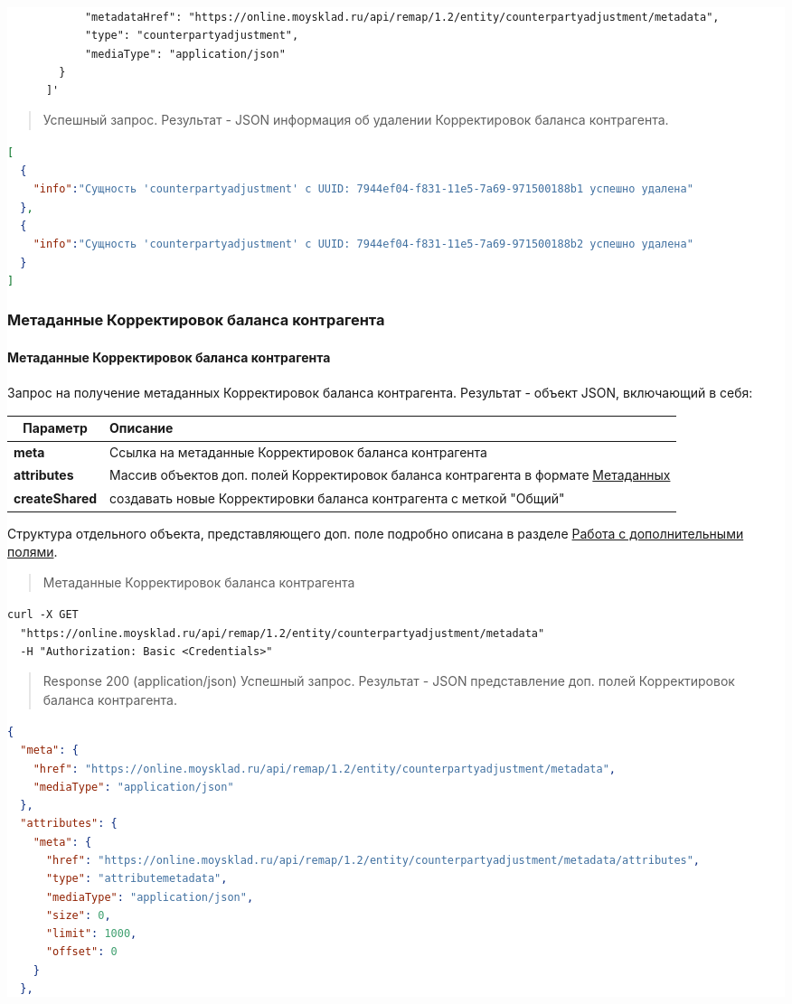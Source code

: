 ```shell
            "metadataHref": "https://online.moysklad.ru/api/remap/1.2/entity/counterpartyadjustment/metadata",
            "type": "counterpartyadjustment",
            "mediaType": "application/json"
        }
      ]'
```        

> Успешный запрос. Результат - JSON информация об удалении Корректировок баланса контрагента.

```json
[
  {
    "info":"Сущность 'counterpartyadjustment' с UUID: 7944ef04-f831-11e5-7a69-971500188b1 успешно удалена"
  },
  {
    "info":"Сущность 'counterpartyadjustment' с UUID: 7944ef04-f831-11e5-7a69-971500188b2 успешно удалена"
  }
]
``` 

### Метаданные Корректировок баланса контрагента
#### Метаданные Корректировок баланса контрагента
Запрос на получение метаданных Корректировок баланса контрагента. Результат - объект JSON, включающий в себя:

| Параметр                       | Описание                                                                                                                               |
| ------------------------------ | :------------------------------------------------------------------------------------------------------------------------------------- |
| **meta**                       | Ссылка на метаданные Корректировок баланса контрагента                                                                                 |
| **attributes**                 | Массив объектов доп. полей Корректировок баланса контрагента в формате [Метаданных](../#mojsklad-json-api-obschie-swedeniq-metadannye) |
| **createShared**               | создавать новые Корректировки баланса контрагента с меткой "Общий"                                                                     |

Структура отдельного объекта, представляющего доп. поле подробно описана в разделе [Работа с дополнительными полями](../#mojsklad-json-api-obschie-swedeniq-rabota-s-dopolnitel-nymi-polqmi).

> Метаданные Корректировок баланса контрагента

```shell
curl -X GET
  "https://online.moysklad.ru/api/remap/1.2/entity/counterpartyadjustment/metadata"
  -H "Authorization: Basic <Credentials>"
```

> Response 200 (application/json)
Успешный запрос. Результат - JSON представление доп. полей Корректировок баланса контрагента.

```json
{
  "meta": {
    "href": "https://online.moysklad.ru/api/remap/1.2/entity/counterpartyadjustment/metadata",
    "mediaType": "application/json"
  },
  "attributes": {
    "meta": {
      "href": "https://online.moysklad.ru/api/remap/1.2/entity/counterpartyadjustment/metadata/attributes",
      "type": "attributemetadata",
      "mediaType": "application/json",
      "size": 0,
      "limit": 1000,
      "offset": 0
    }
  },
```